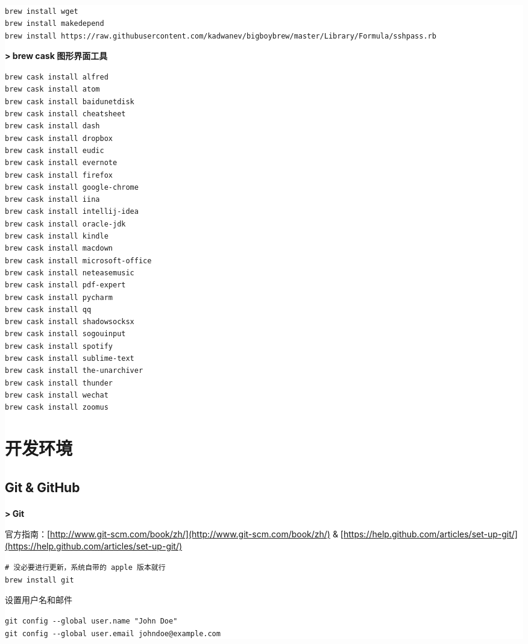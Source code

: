     brew install wget
    brew install makedepend
    brew install https://raw.githubusercontent.com/kadwanev/bigboybrew/master/Library/Formula/sshpass.rb

**> brew cask 图形界面工具**

    brew cask install alfred
    brew cask install atom
    brew cask install baidunetdisk
    brew cask install cheatsheet
    brew cask install dash
    brew cask install dropbox
    brew cask install eudic
    brew cask install evernote
    brew cask install firefox
    brew cask install google-chrome
    brew cask install iina
    brew cask install intellij-idea
    brew cask install oracle-jdk
    brew cask install kindle
    brew cask install macdown
    brew cask install microsoft-office
    brew cask install neteasemusic
    brew cask install pdf-expert
    brew cask install pycharm
    brew cask install qq
    brew cask install shadowsocksx
    brew cask install sogouinput
    brew cask install spotify
    brew cask install sublime-text
    brew cask install the-unarchiver
    brew cask install thunder
    brew cask install wechat
    brew cask install zoomus

# 开发环境
## Git & GitHub
**> Git**

官方指南：[http://www.git-scm.com/book/zh/](http://www.git-scm.com/book/zh/) & [https://help.github.com/articles/set-up-git/](https://help.github.com/articles/set-up-git/)

    # 没必要进行更新，系统自带的 apple 版本就行
    brew install git

设置用户名和邮件

    git config --global user.name "John Doe"
    git config --global user.email johndoe@example.com
